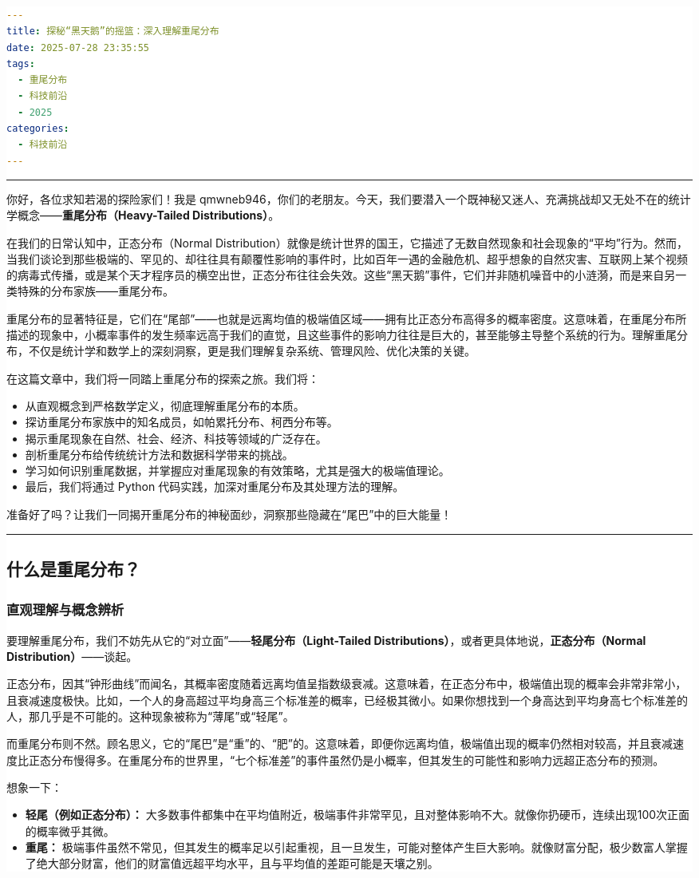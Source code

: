 ```yaml
---
title: 探秘“黑天鹅”的摇篮：深入理解重尾分布
date: 2025-07-28 23:35:55
tags:
  - 重尾分布
  - 科技前沿
  - 2025
categories:
  - 科技前沿
---
```


---

你好，各位求知若渴的探险家们！我是 qmwneb946，你们的老朋友。今天，我们要潜入一个既神秘又迷人、充满挑战却又无处不在的统计学概念——**重尾分布（Heavy-Tailed Distributions）**。

在我们的日常认知中，正态分布（Normal Distribution）就像是统计世界的国王，它描述了无数自然现象和社会现象的“平均”行为。然而，当我们谈论到那些极端的、罕见的、却往往具有颠覆性影响的事件时，比如百年一遇的金融危机、超乎想象的自然灾害、互联网上某个视频的病毒式传播，或是某个天才程序员的横空出世，正态分布往往会失效。这些“黑天鹅”事件，它们并非随机噪音中的小涟漪，而是来自另一类特殊的分布家族——重尾分布。

重尾分布的显著特征是，它们在“尾部”——也就是远离均值的极端值区域——拥有比正态分布高得多的概率密度。这意味着，在重尾分布所描述的现象中，小概率事件的发生频率远高于我们的直觉，且这些事件的影响力往往是巨大的，甚至能够主导整个系统的行为。理解重尾分布，不仅是统计学和数学上的深刻洞察，更是我们理解复杂系统、管理风险、优化决策的关键。

在这篇文章中，我们将一同踏上重尾分布的探索之旅。我们将：
*   从直观概念到严格数学定义，彻底理解重尾分布的本质。
*   探访重尾分布家族中的知名成员，如帕累托分布、柯西分布等。
*   揭示重尾现象在自然、社会、经济、科技等领域的广泛存在。
*   剖析重尾分布给传统统计方法和数据科学带来的挑战。
*   学习如何识别重尾数据，并掌握应对重尾现象的有效策略，尤其是强大的极端值理论。
*   最后，我们将通过 Python 代码实践，加深对重尾分布及其处理方法的理解。

准备好了吗？让我们一同揭开重尾分布的神秘面纱，洞察那些隐藏在“尾巴”中的巨大能量！

---

## 什么是重尾分布？

### 直观理解与概念辨析

要理解重尾分布，我们不妨先从它的“对立面”——**轻尾分布（Light-Tailed Distributions）**，或者更具体地说，**正态分布（Normal Distribution）**——谈起。

正态分布，因其“钟形曲线”而闻名，其概率密度随着远离均值呈指数级衰减。这意味着，在正态分布中，极端值出现的概率会非常非常小，且衰减速度极快。比如，一个人的身高超过平均身高三个标准差的概率，已经极其微小。如果你想找到一个身高达到平均身高七个标准差的人，那几乎是不可能的。这种现象被称为“薄尾”或“轻尾”。

而重尾分布则不然。顾名思义，它的“尾巴”是“重”的、“肥”的。这意味着，即便你远离均值，极端值出现的概率仍然相对较高，并且衰减速度比正态分布慢得多。在重尾分布的世界里，“七个标准差”的事件虽然仍是小概率，但其发生的可能性和影响力远超正态分布的预测。

想象一下：
*   **轻尾（例如正态分布）：** 大多数事件都集中在平均值附近，极端事件非常罕见，且对整体影响不大。就像你扔硬币，连续出现100次正面的概率微乎其微。
*   **重尾：** 极端事件虽然不常见，但其发生的概率足以引起重视，且一旦发生，可能对整体产生巨大影响。就像财富分配，极少数富人掌握了绝大部分财富，他们的财富值远超平均水平，且与平均值的差距可能是天壤之别。
